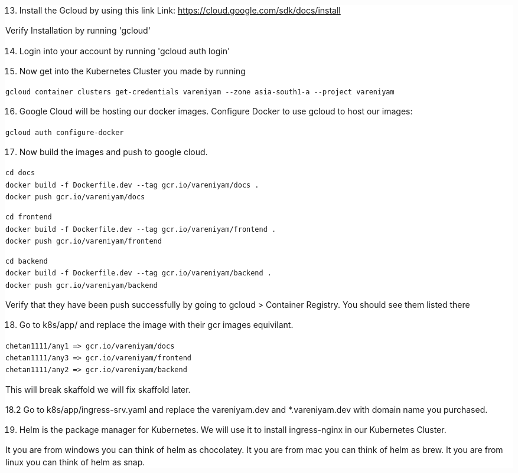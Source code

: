 13. Install the Gcloud by using this link
    Link: https://cloud.google.com/sdk/docs/install

Verify Installation by running 'gcloud'

14. Login into your account by running 'gcloud auth login'

15. Now get into the Kubernetes Cluster you made by running

```
gcloud container clusters get-credentials vareniyam --zone asia-south1-a --project vareniyam
```

16. Google Cloud will be hosting our docker images. Configure Docker to use gcloud to host our images:

```
gcloud auth configure-docker
```

17. Now build the images and push to google cloud.

```
cd docs
docker build -f Dockerfile.dev --tag gcr.io/vareniyam/docs .
docker push gcr.io/vareniyam/docs
```

```
cd frontend
docker build -f Dockerfile.dev --tag gcr.io/vareniyam/frontend .
docker push gcr.io/vareniyam/frontend
```

```
cd backend
docker build -f Dockerfile.dev --tag gcr.io/vareniyam/backend .
docker push gcr.io/vareniyam/backend
```

Verify that they have been push successfully by going to gcloud > Container Registry. You should see them listed there

18. Go to k8s/app/ and replace the image with their gcr images equivilant.

```
chetan1111/any1 => gcr.io/vareniyam/docs
chetan1111/any3 => gcr.io/vareniyam/frontend
chetan1111/any2 => gcr.io/vareniyam/backend
```

This will break skaffold we will fix skaffold later.

18.2 Go to k8s/app/ingress-srv.yaml and replace the vareniyam.dev and \*.vareniyam.dev with domain name you purchased.

19. Helm is the package manager for Kubernetes. We will use it to install ingress-nginx in our Kubernetes Cluster.

It you are from windows you can think of helm as chocolatey.
It you are from mac you can think of helm as brew.
It you are from linux you can think of helm as snap.
